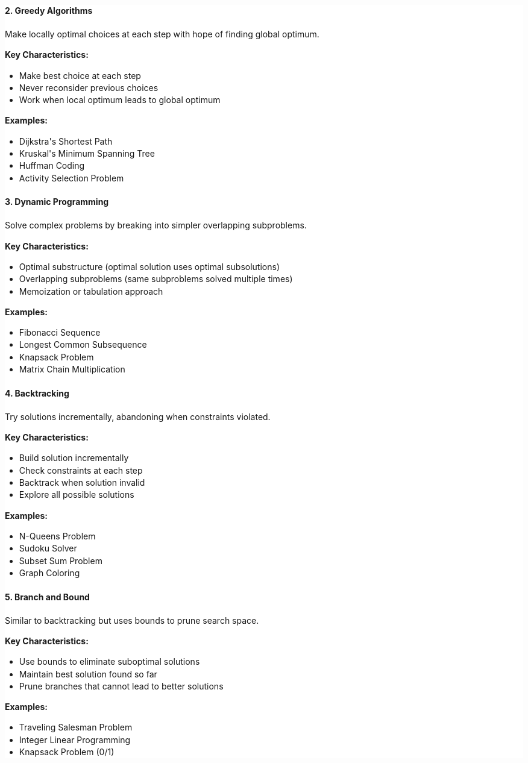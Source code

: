 #### 2. Greedy Algorithms
Make locally optimal choices at each step with hope of finding global optimum.

**Key Characteristics:**
- Make best choice at each step
- Never reconsider previous choices
- Work when local optimum leads to global optimum

**Examples:**
- Dijkstra's Shortest Path
- Kruskal's Minimum Spanning Tree
- Huffman Coding
- Activity Selection Problem

#### 3. Dynamic Programming
Solve complex problems by breaking into simpler overlapping subproblems.

**Key Characteristics:**
- Optimal substructure (optimal solution uses optimal subsolutions)
- Overlapping subproblems (same subproblems solved multiple times)
- Memoization or tabulation approach

**Examples:**
- Fibonacci Sequence
- Longest Common Subsequence
- Knapsack Problem
- Matrix Chain Multiplication

#### 4. Backtracking
Try solutions incrementally, abandoning when constraints violated.

**Key Characteristics:**
- Build solution incrementally
- Check constraints at each step
- Backtrack when solution invalid
- Explore all possible solutions

**Examples:**
- N-Queens Problem
- Sudoku Solver
- Subset Sum Problem
- Graph Coloring

#### 5. Branch and Bound
Similar to backtracking but uses bounds to prune search space.

**Key Characteristics:**
- Use bounds to eliminate suboptimal solutions
- Maintain best solution found so far
- Prune branches that cannot lead to better solutions

**Examples:**
- Traveling Salesman Problem
- Integer Linear Programming
- Knapsack Problem (0/1)
